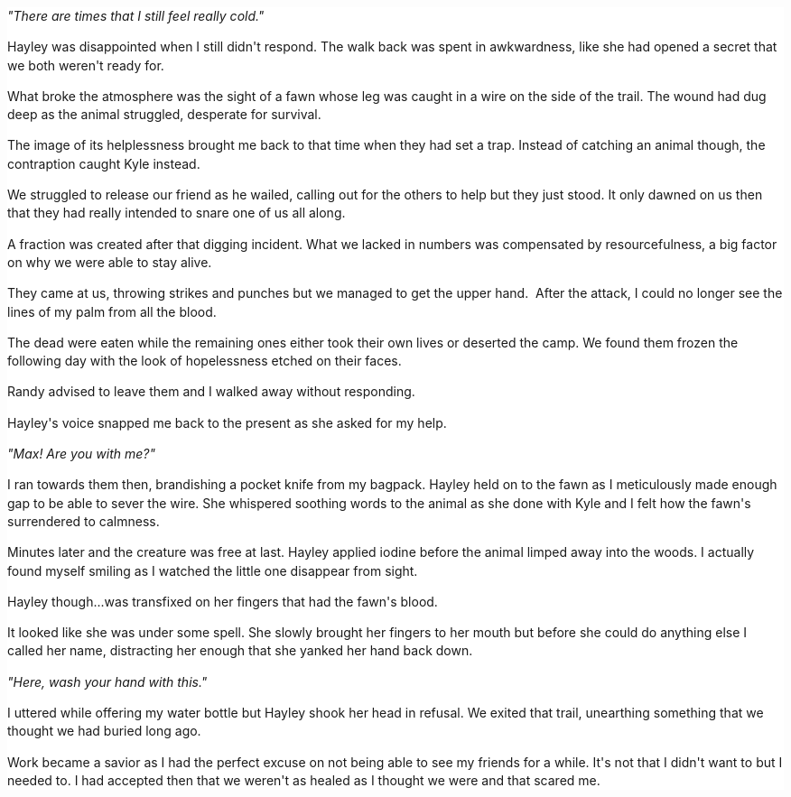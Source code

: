 
*"There are times that I still feel really cold."* 


Hayley was disappointed when I still didn't respond. The walk back was spent in awkwardness, like she had opened a secret that we both weren't ready for. 


What broke the atmosphere was the sight of a fawn whose leg was caught in a wire on the side of the trail. The wound had dug deep as the animal struggled, desperate for survival. 


The image of its helplessness brought me back to that time when they had set a trap. Instead of catching an animal though, the contraption caught Kyle instead. 


We struggled to release our friend as he wailed, calling out for the others to help but they just stood. It only dawned on us then that they had really intended to snare one of us all along. 


A fraction was created after that digging incident. What we lacked in numbers was compensated by resourcefulness, a big factor on why we were able to stay alive.  


They came at us, throwing strikes and punches but we managed to get the upper hand.  After the attack, I could no longer see the lines of my palm from all the blood. 


The dead were eaten while the remaining ones either took their own lives or deserted the camp. We found them frozen the following day with the look of hopelessness etched on their faces.


Randy advised to leave them and I walked away without responding.


Hayley's voice snapped me back to the present as she asked for my help. 


*"Max! Are you with me?"* 


I ran towards them then, brandishing a pocket knife from my bagpack. Hayley held on to the fawn as I meticulously made enough gap to be able to sever the wire. She whispered soothing words to the animal as she done with Kyle and I felt how the fawn's surrendered to calmness.


Minutes later and the creature was free at last. Hayley applied iodine before the animal limped away into the woods. I actually found myself smiling as I watched the little one disappear from sight. 


Hayley though...was transfixed on her fingers that had the fawn's blood. 


It looked like she was under some spell. She slowly brought her fingers to her mouth but before she could do anything else I called her name, distracting her enough that she yanked her hand back down. 


*"Here, wash your hand with this."* 


I uttered while offering my water bottle but Hayley shook her head in refusal. We exited that trail, unearthing something that we thought we had buried long ago.  


Work became a savior as I had the perfect excuse on not being able to see my friends for a while. It's not that I didn't want to but I needed to. I had accepted then that we weren't as healed as I thought we were and that scared me. 
